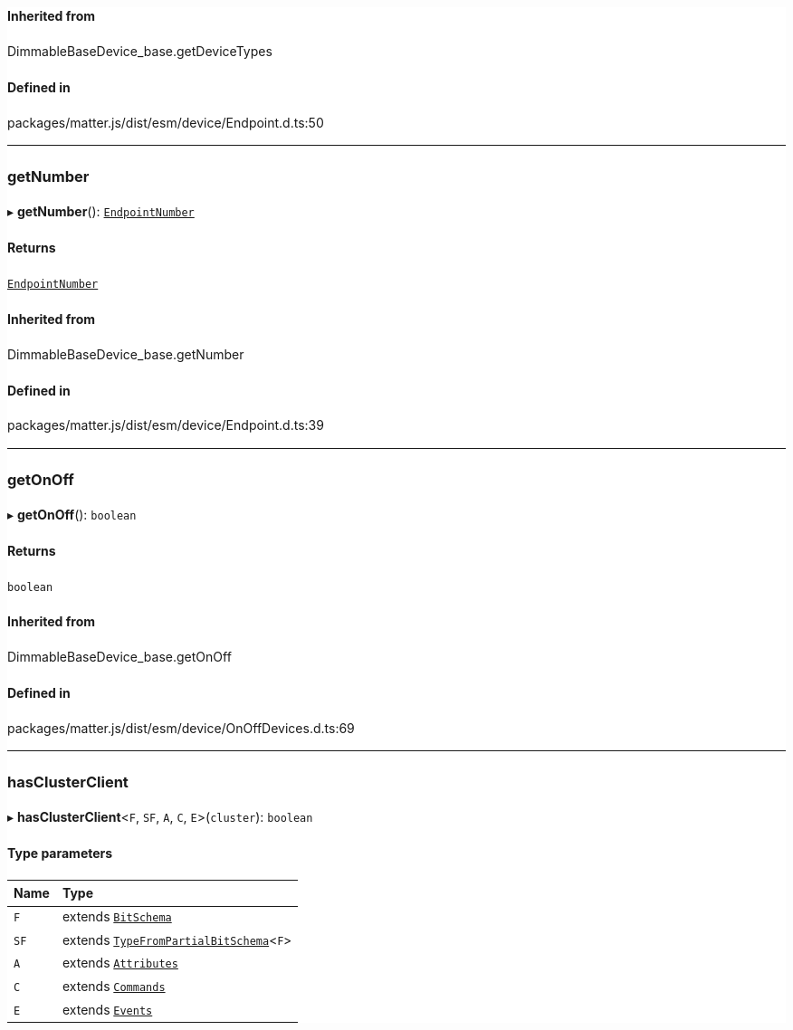 #### Inherited from

DimmableBaseDevice\_base.getDeviceTypes

#### Defined in

packages/matter.js/dist/esm/device/Endpoint.d.ts:50

___

### getNumber

▸ **getNumber**(): [`EndpointNumber`](../modules/exports_datatype.md#endpointnumber)

#### Returns

[`EndpointNumber`](../modules/exports_datatype.md#endpointnumber)

#### Inherited from

DimmableBaseDevice\_base.getNumber

#### Defined in

packages/matter.js/dist/esm/device/Endpoint.d.ts:39

___

### getOnOff

▸ **getOnOff**(): `boolean`

#### Returns

`boolean`

#### Inherited from

DimmableBaseDevice\_base.getOnOff

#### Defined in

packages/matter.js/dist/esm/device/OnOffDevices.d.ts:69

___

### hasClusterClient

▸ **hasClusterClient**\<`F`, `SF`, `A`, `C`, `E`\>(`cluster`): `boolean`

#### Type parameters

| Name | Type |
| :------ | :------ |
| `F` | extends [`BitSchema`](../modules/exports_schema.md#bitschema) |
| `SF` | extends [`TypeFromPartialBitSchema`](../modules/exports_schema.md#typefrompartialbitschema)\<`F`\> |
| `A` | extends [`Attributes`](../interfaces/exports_cluster.Attributes.md) |
| `C` | extends [`Commands`](../interfaces/exports_cluster.Commands.md) |
| `E` | extends [`Events`](../interfaces/exports_cluster.Events.md) |
